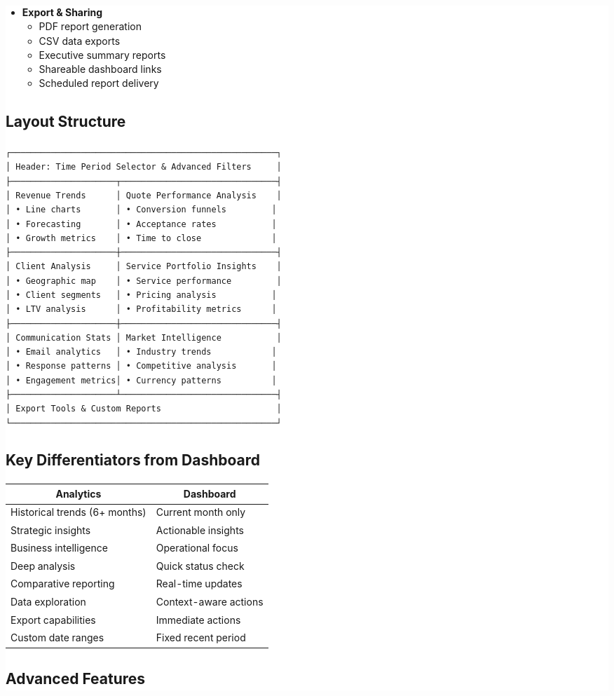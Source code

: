 - **Export & Sharing**
  - PDF report generation
  - CSV data exports
  - Executive summary reports
  - Shareable dashboard links
  - Scheduled report delivery

## Layout Structure

```
┌─────────────────────────────────────────────────────┐
│ Header: Time Period Selector & Advanced Filters     │
├─────────────────────┬───────────────────────────────┤
│ Revenue Trends      │ Quote Performance Analysis    │
│ • Line charts       │ • Conversion funnels         │
│ • Forecasting       │ • Acceptance rates           │
│ • Growth metrics    │ • Time to close              │
├─────────────────────┼───────────────────────────────┤
│ Client Analysis     │ Service Portfolio Insights    │
│ • Geographic map    │ • Service performance         │
│ • Client segments   │ • Pricing analysis           │
│ • LTV analysis      │ • Profitability metrics      │
├─────────────────────┼───────────────────────────────┤
│ Communication Stats │ Market Intelligence           │
│ • Email analytics   │ • Industry trends            │
│ • Response patterns │ • Competitive analysis       │
│ • Engagement metrics│ • Currency patterns          │
├─────────────────────┴───────────────────────────────┤
│ Export Tools & Custom Reports                       │
└─────────────────────────────────────────────────────┘
```

## Key Differentiators from Dashboard

| Analytics                     | Dashboard             |
| ----------------------------- | --------------------- |
| Historical trends (6+ months) | Current month only    |
| Strategic insights            | Actionable insights   |
| Business intelligence         | Operational focus     |
| Deep analysis                 | Quick status check    |
| Comparative reporting         | Real-time updates     |
| Data exploration              | Context-aware actions |
| Export capabilities           | Immediate actions     |
| Custom date ranges            | Fixed recent period   |

## Advanced Features
